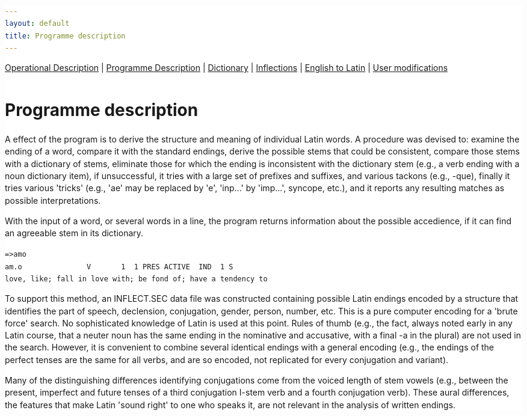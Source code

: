 ```yaml
---
layout: default
title: Programme description
---
```


[Operational Description](operational.html) |
[Programme Description](programme.html) |
[Dictionary](dictionary.html) |
[Inflections](inflections.html) |
[English to Latin](english_to_latin.html) |
[User modifications](user_modifications.html)

# Programme description


A effect of the program is to derive the structure and meaning of
individual Latin words.  A procedure was devised to: examine the ending of
a word, compare it with the standard endings, derive the possible stems
that could be consistent, compare those stems with a dictionary of stems,
eliminate those for which the ending is inconsistent with the dictionary
stem (e.g., a verb ending with a noun dictionary item), if unsuccessful,
it tries with a large set of prefixes and suffixes, and various tackons
(e.g., -que), finally it tries various 'tricks' (e.g., 'ae' may be
replaced by 'e', 'inp...' by 'imp...', syncope, etc.), and it reports any
resulting matches as possible interpretations.

With the input of a word, or several words in a line, the program returns
information about the possible accedience, if it can find an agreeable
stem in its dictionary.

    =>amo
    am.o               V       1  1 PRES ACTIVE  IND  1 S
    love, like; fall in love with; be fond of; have a tendency to


To support this method, an INFLECT.SEC data file was constructed
containing possible Latin endings encoded by a structure that identifies
the part of speech, declension, conjugation, gender, person, number, etc.
This is a pure computer encoding for a 'brute force' search.  No
sophisticated knowledge of Latin is used at this point.  Rules of thumb
(e.g., the fact, always noted early in any Latin course, that a neuter
noun has the same ending in the nominative and accusative, with a final -a
in the plural) are not used in the search.  However, it is convenient to
combine several identical endings with a general encoding (e.g., the
endings of the perfect tenses are the same for all verbs, and are so
encoded, not replicated for every conjugation and variant).

Many of the distinguishing differences identifying conjugations come from
the voiced length of stem vowels (e.g., between the present, imperfect and
future tenses of a third conjugation I-stem verb and a fourth conjugation
verb).  These aural differences, the features that make Latin 'sound
right' to one who speaks it, are not relevant in the analysis of written
endings.

